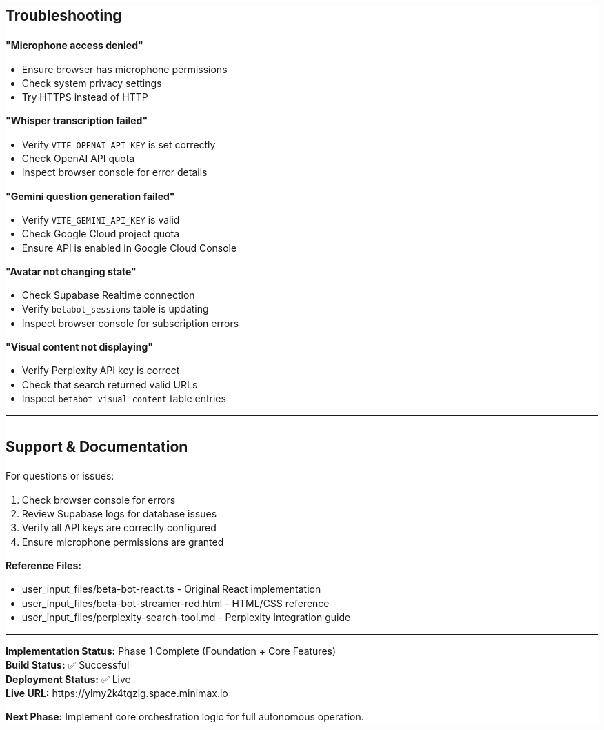 
## Troubleshooting

**"Microphone access denied"**
- Ensure browser has microphone permissions
- Check system privacy settings
- Try HTTPS instead of HTTP

**"Whisper transcription failed"**
- Verify `VITE_OPENAI_API_KEY` is set correctly
- Check OpenAI API quota
- Inspect browser console for error details

**"Gemini question generation failed"**
- Verify `VITE_GEMINI_API_KEY` is valid
- Check Google Cloud project quota
- Ensure API is enabled in Google Cloud Console

**"Avatar not changing state"**
- Check Supabase Realtime connection
- Verify `betabot_sessions` table is updating
- Inspect browser console for subscription errors

**"Visual content not displaying"**
- Verify Perplexity API key is correct
- Check that search returned valid URLs
- Inspect `betabot_visual_content` table entries

---

## Support & Documentation

For questions or issues:
1. Check browser console for errors
2. Review Supabase logs for database issues
3. Verify all API keys are correctly configured
4. Ensure microphone permissions are granted

**Reference Files:**
- <filepath>user_input_files/beta-bot-react.ts</filepath> - Original React implementation
- <filepath>user_input_files/beta-bot-streamer-red.html</filepath> - HTML/CSS reference
- <filepath>user_input_files/perplexity-search-tool.md</filepath> - Perplexity integration guide

---

**Implementation Status:** Phase 1 Complete (Foundation + Core Features)  
**Build Status:** ✅ Successful  
**Deployment Status:** ✅ Live  
**Live URL:** https://ylmy2k4tqzig.space.minimax.io

**Next Phase:** Implement core orchestration logic for full autonomous operation.
